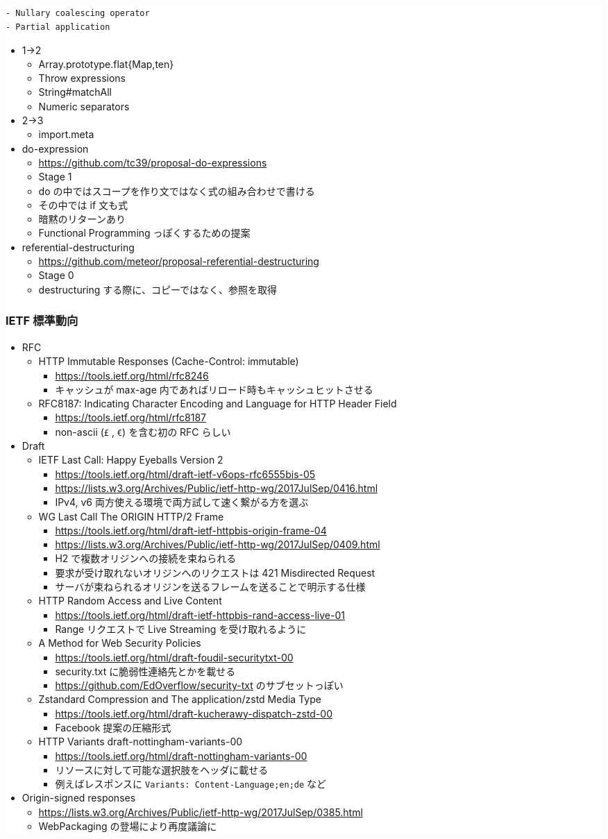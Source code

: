     - Nullary coalescing operator
    - Partial application
  - 1->2
    - Array.prototype.flat{Map,ten}
    - Throw expressions
    - String#matchAll
    - Numeric separators
  - 2->3
    - import.meta
  - do-expression
    - <https://github.com/tc39/proposal-do-expressions>
    - Stage 1
    - do の中ではスコープを作り文ではなく式の組み合わせで書ける
    - その中では if 文も式
    - 暗黙のリターンあり
    - Functional Programming っぽくするための提案
  - referential-destructuring
    - <https://github.com/meteor/proposal-referential-destructuring>
    - Stage 0
    - destructuring する際に、コピーではなく、参照を取得


### IETF 標準動向

- RFC
  - HTTP Immutable Responses (Cache-Control: immutable)
    - <https://tools.ietf.org/html/rfc8246>
    - キャッシュが max-age 内であればリロード時もキャッシュヒットさせる
  - RFC8187: Indicating Character Encoding and Language for HTTP Header Field
    - <https://tools.ietf.org/html/rfc8187>
    - non-ascii (`£` , `€`) を含む初の RFC らしい
- Draft
  - IETF Last Call: Happy Eyeballs Version 2
    - <https://tools.ietf.org/html/draft-ietf-v6ops-rfc6555bis-05>
    - <https://lists.w3.org/Archives/Public/ietf-http-wg/2017JulSep/0416.html>
    - IPv4, v6 両方使える環境で両方試して速く繋がる方を選ぶ
  - WG Last Call The ORIGIN HTTP/2 Frame
    - <https://tools.ietf.org/html/draft-ietf-httpbis-origin-frame-04>
    - <https://lists.w3.org/Archives/Public/ietf-http-wg/2017JulSep/0409.html>
    - H2 で複数オリジンへの接続を束ねられる
    - 要求が受け取れないオリジンへのリクエストは 421 Misdirected Request
    - サーバが束ねられるオリジンを送るフレームを送ることで明示する仕様
  - HTTP Random Access and Live Content
    - <https://tools.ietf.org/html/draft-ietf-httpbis-rand-access-live-01>
    - Range リクエストで Live Streaming を受け取れるように
  - A Method for Web Security Policies
    - <https://tools.ietf.org/html/draft-foudil-securitytxt-00>
    - security.txt に脆弱性連絡先とかを載せる
    - <https://github.com/EdOverflow/security-txt> のサブセットっぽい
  - Zstandard Compression and The application/zstd Media Type
    - <https://tools.ietf.org/html/draft-kucherawy-dispatch-zstd-00>
    - Facebook 提案の圧縮形式
  - HTTP Variants draft-nottingham-variants-00
    - <https://tools.ietf.org/html/draft-nottingham-variants-00>
    - リソースに対して可能な選択肢をヘッダに載せる
    - 例えばレスポンスに `Variants: Content-Language;en;de` など
- Origin-signed responses
  - <https://lists.w3.org/Archives/Public/ietf-http-wg/2017JulSep/0385.html>
  - WebPackaging の登場により再度議論に
